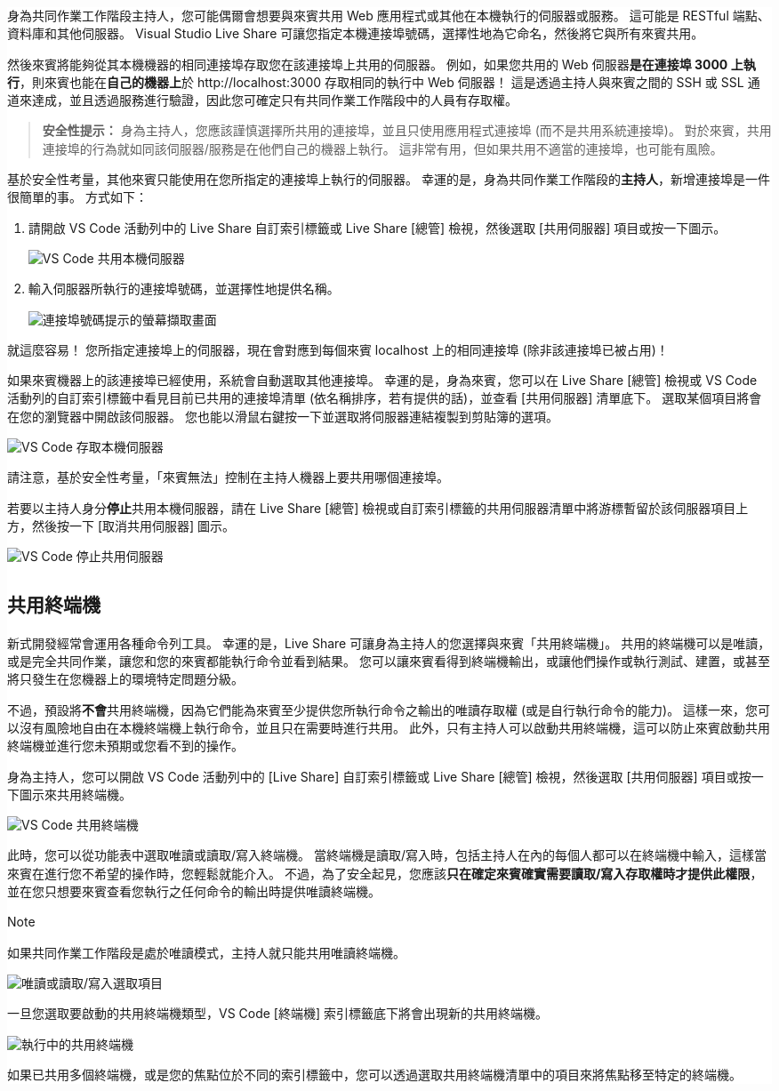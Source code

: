 身為共同作業工作階段主持人，您可能偶爾會想要與來賓共用 Web 應用程式或其他在本機執行的伺服器或服務。 這可能是 RESTful 端點、資料庫和其他伺服器。 Visual Studio Live Share 可讓您指定本機連接埠號碼，選擇性地為它命名，然後將它與所有來賓共用。

然後來賓將能夠從其本機機器的相同連接埠存取您在該連接埠上共用的伺服器。 例如，如果您共用的 Web 伺服器**是在連接埠 3000 上執行**，則來賓也能在**自己的機器上**於 http://localhost:3000 存取相同的執行中 Web 伺服器！ 這是透過主持人與來賓之間的 SSH 或 SSL 通道來達成，並且透過服務進行驗證，因此您可確定只有共同作業工作階段中的人員有存取權。

> **安全性提示：** 身為主持人，您應該謹慎選擇所共用的連接埠，並且只使用應用程式連接埠 (而不是共用系統連接埠)。 對於來賓，共用連接埠的行為就如同該伺服器/服務是在他們自己的機器上執行。 這非常有用，但如果共用不適當的連接埠，也可能有風險。

基於安全性考量，其他來賓只能使用在您所指定的連接埠上執行的伺服器。 幸運的是，身為共同作業工作階段的**主持人**，新增連接埠是一件很簡單的事。 方式如下：

1. 請開啟 VS Code 活動列中的 Live Share 自訂索引標籤或 Live Share [總管] 檢視，然後選取 [共用伺服器] 項目或按一下圖示。

    ![VS Code 共用本機伺服器](../media/vscode-share-local-server-viewlet.png)<br />

1. 輸入伺服器所執行的連接埠號碼，並選擇性地提供名稱。

    ![連接埠號碼提示的螢幕擷取畫面](../media/vscode-enter-port.png)<br />

就這麼容易！ 您所指定連接埠上的伺服器，現在會對應到每個來賓 localhost 上的相同連接埠 (除非該連接埠已被占用)！

如果來賓機器上的該連接埠已經使用，系統會自動選取其他連接埠。 幸運的是，身為來賓，您可以在 Live Share [總管] 檢視或 VS Code 活動列的自訂索引標籤中看見目前已共用的連接埠清單 (依名稱排序，若有提供的話)，並查看 [共用伺服器] 清單底下。 選取某個項目將會在您的瀏覽器中開啟該伺服器。 您也能以滑鼠右鍵按一下並選取將伺服器連結複製到剪貼簿的選項。

![VS Code 存取本機伺服器](../media/vscode-access-shared-server-viewlet.png)<br />

請注意，基於安全性考量，「來賓無法」控制在主持人機器上要共用哪個連接埠。

若要以主持人身分**停止**共用本機伺服器，請在 Live Share [總管] 檢視或自訂索引標籤的共用伺服器清單中將游標暫留於該伺服器項目上方，然後按一下 [取消共用伺服器] 圖示。

![VS Code 停止共用伺服器](../media/vscode-stop-sharing-server-viewlet.png)<br />

## <a name="share-a-terminal"></a>共用終端機

新式開發經常會運用各種命令列工具。 幸運的是，Live Share 可讓身為主持人的您選擇與來賓「共用終端機」。 共用的終端機可以是唯讀，或是完全共同作業，讓您和您的來賓都能執行命令並看到結果。 您可以讓來賓看得到終端機輸出，或讓他們操作或執行測試、建置，或甚至將只發生在您機器上的環境特定問題分級。

不過，預設將**不會**共用終端機，因為它們能為來賓至少提供您所執行命令之輸出的唯讀存取權 (或是自行執行命令的能力)。 這樣一來，您可以沒有風險地自由在本機終端機上執行命令，並且只在需要時進行共用。 此外，只有主持人可以啟動共用終端機，這可以防止來賓啟動共用終端機並進行您未預期或您看不到的操作。

身為主持人，您可以開啟 VS Code 活動列中的 [Live Share] 自訂索引標籤或 Live Share [總管] 檢視，然後選取 [共用伺服器] 項目或按一下圖示來共用終端機。

![VS Code 共用終端機](../media/vscode-share-terminal-viewlet.png)<br />

此時，您可以從功能表中選取唯讀或讀取/寫入終端機。 當終端機是讀取/寫入時，包括主持人在內的每個人都可以在終端機中輸入，這樣當來賓在進行您不希望的操作時，您輕鬆就能介入。 不過，為了安全起見，您應該**只在確定來賓確實需要讀取/寫入存取權時才提供此權限**，並在您只想要來賓查看您執行之任何命令的輸出時提供唯讀終端機。

> [!NOTE]
> 如果共同作業工作階段是處於唯讀模式，主持人就只能共用唯讀終端機。

![唯讀或讀取/寫入選取項目](../media/vscode-share-terminal-ro-rw.png)<br />

一旦您選取要啟動的共用終端機類型，VS Code [終端機] 索引標籤底下將會出現新的共用終端機。

![執行中的共用終端機](../media/vscode-share-terminal-up.png)<br />

如果已共用多個終端機，或是您的焦點位於不同的索引標籤中，您可以透過選取共用終端機清單中的項目來將焦點移至特定的終端機。
